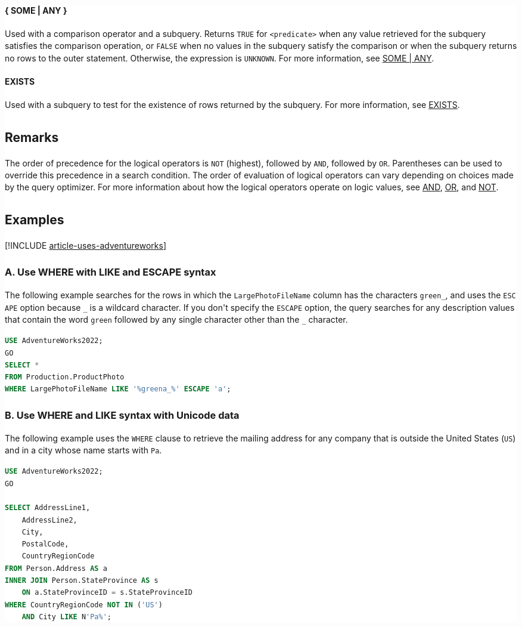 #### { SOME | ANY }

Used with a comparison operator and a subquery. Returns `TRUE` for `<predicate>` when any value retrieved for the subquery satisfies the comparison operation, or `FALSE` when no values in the subquery satisfy the comparison or when the subquery returns no rows to the outer statement. Otherwise, the expression is `UNKNOWN`. For more information, see [SOME &#124; ANY](../language-elements/some-any-transact-sql.md).

#### EXISTS

Used with a subquery to test for the existence of rows returned by the subquery. For more information, see [EXISTS](../language-elements/exists-transact-sql.md).

## Remarks

The order of precedence for the logical operators is `NOT` (highest), followed by `AND`, followed by `OR`. Parentheses can be used to override this precedence in a search condition. The order of evaluation of logical operators can vary depending on choices made by the query optimizer. For more information about how the logical operators operate on logic values, see [AND](../language-elements/and-transact-sql.md), [OR](../language-elements/or-transact-sql.md), and [NOT](../language-elements/not-transact-sql.md).

## Examples

[!INCLUDE [article-uses-adventureworks](../../includes/article-uses-adventureworks.md)]

### A. Use WHERE with LIKE and ESCAPE syntax

The following example searches for the rows in which the `LargePhotoFileName` column has the characters `green_`, and uses the `ESCAPE` option because `_` is a wildcard character. If you don't specify the `ESCAPE` option, the query searches for any description values that contain the word `green` followed by any single character other than the `_` character.

```sql
USE AdventureWorks2022;
GO
SELECT *
FROM Production.ProductPhoto
WHERE LargePhotoFileName LIKE '%greena_%' ESCAPE 'a';
```

### B. Use WHERE and LIKE syntax with Unicode data

The following example uses the `WHERE` clause to retrieve the mailing address for any company that is outside the United States (`US`) and in a city whose name starts with `Pa`.

```sql
USE AdventureWorks2022;
GO

SELECT AddressLine1,
    AddressLine2,
    City,
    PostalCode,
    CountryRegionCode
FROM Person.Address AS a
INNER JOIN Person.StateProvince AS s
    ON a.StateProvinceID = s.StateProvinceID
WHERE CountryRegionCode NOT IN ('US')
    AND City LIKE N'Pa%';
```
